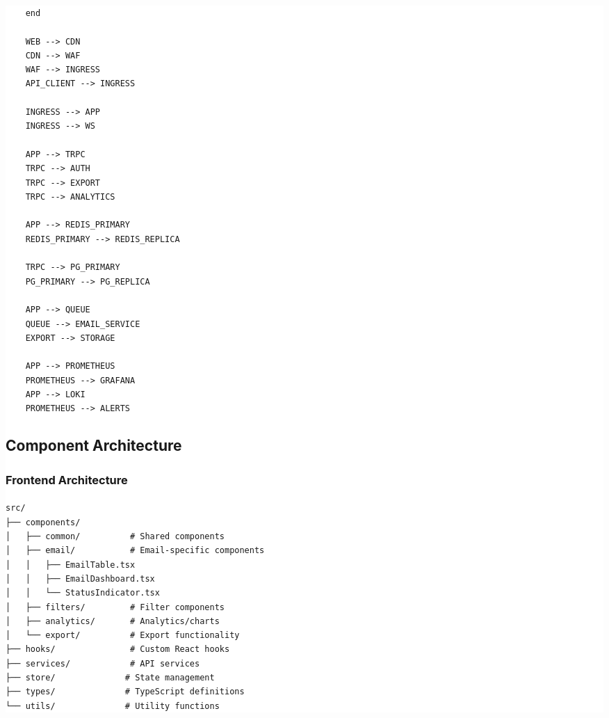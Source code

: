 ```mermaid
    end
    
    WEB --> CDN
    CDN --> WAF
    WAF --> INGRESS
    API_CLIENT --> INGRESS
    
    INGRESS --> APP
    INGRESS --> WS
    
    APP --> TRPC
    TRPC --> AUTH
    TRPC --> EXPORT
    TRPC --> ANALYTICS
    
    APP --> REDIS_PRIMARY
    REDIS_PRIMARY --> REDIS_REPLICA
    
    TRPC --> PG_PRIMARY
    PG_PRIMARY --> PG_REPLICA
    
    APP --> QUEUE
    QUEUE --> EMAIL_SERVICE
    EXPORT --> STORAGE
    
    APP --> PROMETHEUS
    PROMETHEUS --> GRAFANA
    APP --> LOKI
    PROMETHEUS --> ALERTS
```

## Component Architecture

### Frontend Architecture

```
src/
├── components/
│   ├── common/          # Shared components
│   ├── email/           # Email-specific components
│   │   ├── EmailTable.tsx
│   │   ├── EmailDashboard.tsx
│   │   └── StatusIndicator.tsx
│   ├── filters/         # Filter components
│   ├── analytics/       # Analytics/charts
│   └── export/          # Export functionality
├── hooks/               # Custom React hooks
├── services/            # API services
├── store/              # State management
├── types/              # TypeScript definitions
└── utils/              # Utility functions
```
